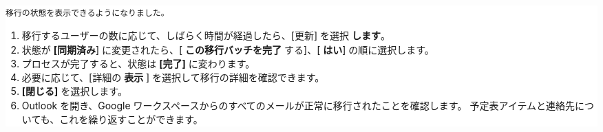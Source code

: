     移行の状態を表示できるようになりました。 

1. 移行するユーザーの数に応じて、しばらく時間が経過したら、[更新] を選択 **します**。 
1. 状態が **[同期済み**] に変更されたら、[ **この移行バッチを完了** する]、[ **はい**] の順に選択します。 
1. プロセスが完了すると、状態は **[完了]** に変わります。 
1. 必要に応じて、[詳細の **表示** ] を選択して移行の詳細を確認できます。 
1. **[閉じる]** を選択します。 
1. Outlook を開き、Google ワークスペースからのすべてのメールが正常に移行されたことを確認します。
予定表アイテムと連絡先についても、これを繰り返すことができます。
